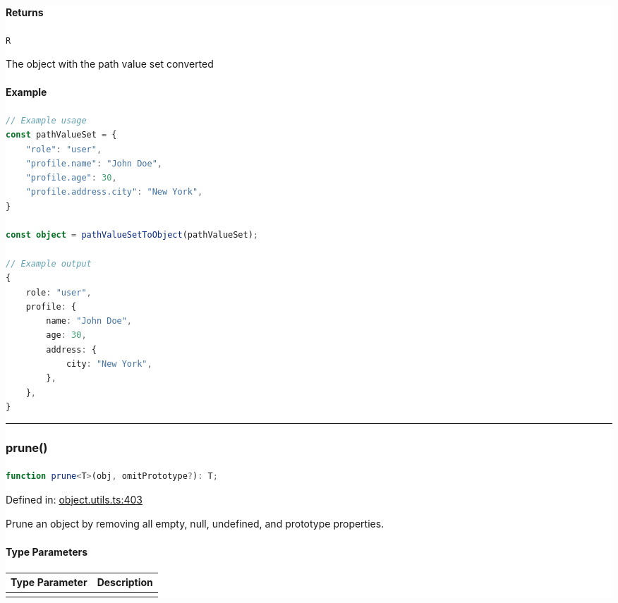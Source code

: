 #### Returns

`R`

The object with the path value set converted

#### Example

```TypeScript
// Example usage
const pathValueSet = {
    "role": "user",
    "profile.name": "John Doe",
    "profile.age": 30,
    "profile.address.city": "New York",
}

const object = pathValueSetToObject(pathValueSet);

// Example output
{
    role: "user",
    profile: {
        name: "John Doe",
        age: 30,
        address: {
            city: "New York",
        },
    },
}
```

---

### prune()

```ts
function prune<T>(obj, omitPrototype?): T;
```

Defined in: [object.utils.ts:403](https://github.com/hichchidev/hichchi/blob/2e5d9b1f7f2bdf2757cdb9238766ea88927c42ce/libs/utils/src/lib/object.utils.ts#L403)

Prune an object by removing all empty, null, undefined, and prototype properties.

#### Type Parameters

<table>
<thead>
<tr>
<th>Type Parameter</th>
<th>Description</th>
</tr>
</thead>
<tbody>
<tr>
<td>
